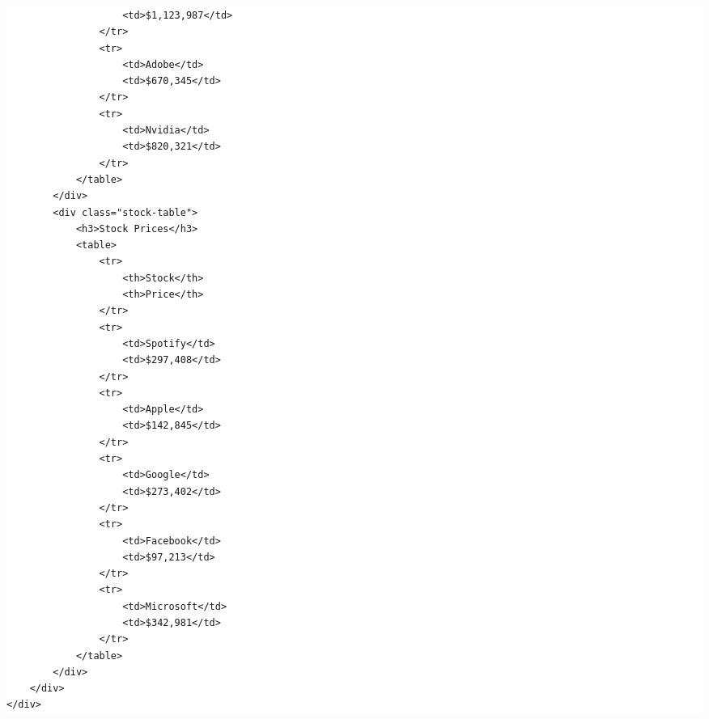                         <td>$1,123,987</td>
                    </tr>
                    <tr>
                        <td>Adobe</td>
                        <td>$670,345</td>
                    </tr>
                    <tr>
                        <td>Nvidia</td>
                        <td>$820,321</td>
                    </tr>
                </table>
            </div>
            <div class="stock-table">
                <h3>Stock Prices</h3>
                <table>
                    <tr>
                        <th>Stock</th>
                        <th>Price</th>
                    </tr>
                    <tr>
                        <td>Spotify</td>
                        <td>$297,408</td>
                    </tr>
                    <tr>
                        <td>Apple</td>
                        <td>$142,845</td>
                    </tr>
                    <tr>
                        <td>Google</td>
                        <td>$273,402</td>
                    </tr>
                    <tr>
                        <td>Facebook</td>
                        <td>$97,213</td>
                    </tr>
                    <tr>
                        <td>Microsoft</td>
                        <td>$342,981</td>
                    </tr>
                </table>
            </div>
        </div>
    </div>

</body>

<script>
    function addNewChart() {
        const chartContainer = document.getElementById('chartContainer');
        const chart1 = document.getElementById('chart1');

        // Adjust the width of the original chart to 50%
        chart1.style.flex = '0 0 50%';
